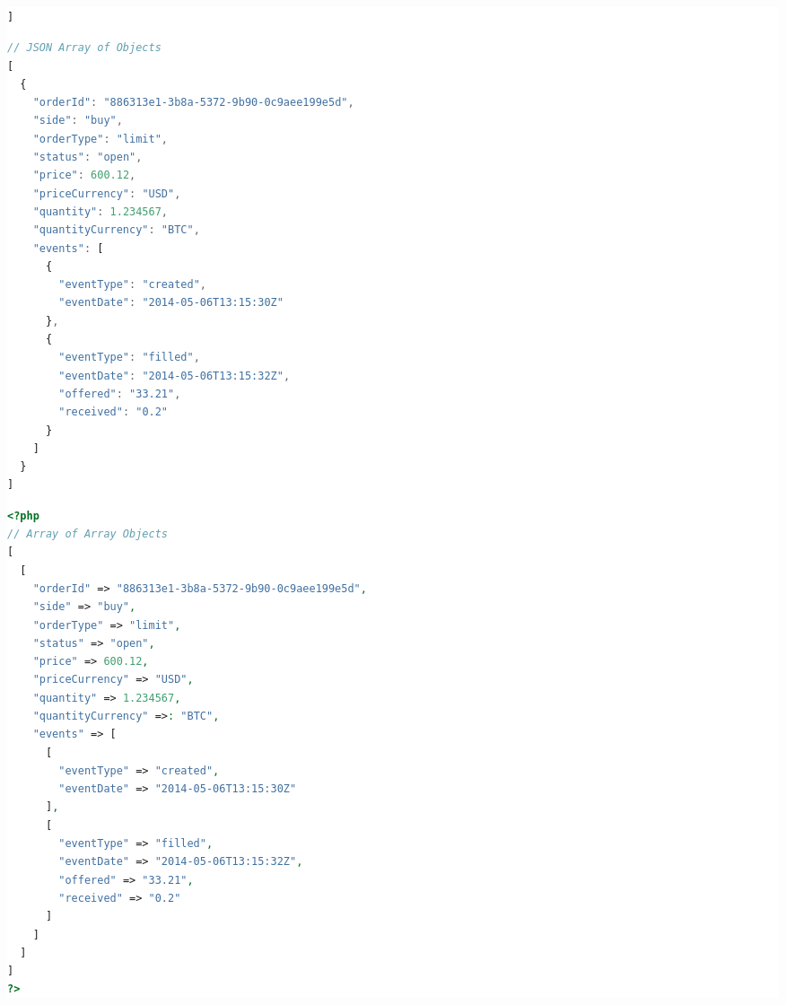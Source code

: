 ```python
]
```

```javascript
// JSON Array of Objects
[
  {
    "orderId": "886313e1-3b8a-5372-9b90-0c9aee199e5d",
    "side": "buy",
    "orderType": "limit",
    "status": "open",
    "price": 600.12,
    "priceCurrency": "USD",
    "quantity": 1.234567,
    "quantityCurrency": "BTC",
    "events": [
      {
        "eventType": "created",
        "eventDate": "2014-05-06T13:15:30Z"
      },
      {
        "eventType": "filled",
        "eventDate": "2014-05-06T13:15:32Z",
        "offered": "33.21",
        "received": "0.2"
      }
    ]
  }
]
```

```php
<?php
// Array of Array Objects
[
  [
    "orderId" => "886313e1-3b8a-5372-9b90-0c9aee199e5d",
    "side" => "buy",
    "orderType" => "limit",
    "status" => "open",
    "price" => 600.12,
    "priceCurrency" => "USD",
    "quantity" => 1.234567,
    "quantityCurrency" =>: "BTC",
    "events" => [
      [
        "eventType" => "created",
        "eventDate" => "2014-05-06T13:15:30Z"
      ],
      [
        "eventType" => "filled",
        "eventDate" => "2014-05-06T13:15:32Z",
        "offered" => "33.21",
        "received" => "0.2"
      ]
    ]
  ]
]
?>
```
